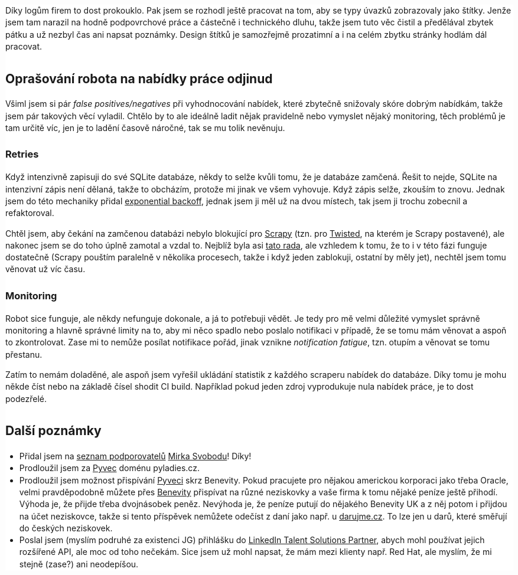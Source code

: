 Díky logům firem to dost prokouklo. Pak jsem se rozhodl ještě pracovat na tom, aby se typy úvazků zobrazovaly jako štítky. Jenže jsem tam narazil na hodně podpovrchové práce a částečně i technického dluhu, takže jsem tuto věc čistil a předělával zbytek pátku a už nezbyl čas ani napsat poznámky. Design štítků je samozřejmě prozatimní a i na celém zbytku stránky hodlám dál pracovat.


## Oprašování robota na nabídky práce odjinud

Všiml jsem si pár _false positives/negatives_ při vyhodnocování nabídek, které zbytečně snižovaly skóre dobrým nabídkám, takže jsem pár takových věcí vyladil. Chtělo by to ale ideálně ladit nějak pravidelně nebo vymyslet nějaký monitoring, těch problémů je tam určitě víc, jen je to ladění časově náročné, tak se mu tolik nevěnuju.

### Retries

Když intenzivně zapisuji do své SQLite databáze, někdy to selže kvůli tomu, že je databáze zamčená. Řešit to nejde, SQLite na intenzivní zápis není dělaná, takže to obcházím, protože mi jinak ve všem vyhovuje. Když zápis selže, zkouším to znovu. Jednak jsem do této mechaniky přidal [exponential backoff](https://en.wikipedia.org/wiki/Exponential_backoff), jednak jsem ji měl už na dvou místech, tak jsem ji trochu zobecnil a refaktoroval.

Chtěl jsem, aby čekání na zamčenou databázi nebylo blokující pro [Scrapy](https://github.com/scrapy/scrapy) (tzn. pro [Twisted](https://github.com/twisted/twisted), na kterém je Scrapy postavené), ale nakonec jsem se do toho úplně zamotal a vzdal to. Nejblíž byla asi [tato rada](https://stackoverflow.com/questions/36984696/scrapy-non-blocking-pause), ale vzhledem k tomu, že to i v této fázi funguje dostatečně (Scrapy pouštím paralelně v několika procesech, takže i když jeden zablokuji, ostatní by měly jet), nechtěl jsem tomu věnovat už víc času.

### Monitoring

Robot sice funguje, ale někdy nefunguje dokonale, a já to potřebuji vědět. Je tedy pro mě velmi důležité vymyslet správně monitoring a hlavně správné limity na to, aby mi něco spadlo nebo poslalo notifikaci v případě, že se tomu mám věnovat a aspoň to zkontrolovat. Zase mi to nemůže posílat notifikace pořád, jinak vznikne _notification fatigue_, tzn. otupím a věnovat se tomu přestanu.

Zatím to nemám doladěné, ale aspoň jsem vyřešil ukládání statistik z každého scraperu nabídek do databáze. Díky tomu je mohu někde číst nebo na základě čísel shodit CI build. Například pokud jeden zdroj vyprodukuje nula nabídek práce, je to dost podezřelé.


## Další poznámky

- Přidal jsem na [seznam podporovatelů](https://junior.guru/donate/) [Mirka Svobodu](https://github.com/GoodMirek)! Díky!
- Prodloužil jsem za [Pyvec](https://pyvec.org/) doménu pyladies.cz.
- Prodloužil jsem možnost přispívání [Pyveci](https://pyvec.org/) skrz Benevity. Pokud pracujete pro nějakou americkou korporaci jako třeba Oracle, velmi pravděpodobně můžete přes [Benevity](https://benevity.org) přispívat na různé neziskovky a vaše firma k tomu nějaké peníze ještě přihodí. Výhoda je, že přijde třeba dvojnásobek peněz. Nevýhoda je, že peníze putují do nějakého Benevity UK a z něj potom i přijdou na účet neziskovce, takže si tento příspěvek nemůžete odečíst z daní jako např. u [darujme.cz](https://www.darujme.cz/). To lze jen u darů, které směřují do českých neziskovek.
- Poslal jsem (myslím podruhé za existenci JG) přihlášku do [LinkedIn Talent Solutions Partner](https://business.linkedin.com/talent-solutions/ats-partners/partner-application), abych mohl používat jejich rozšířené API, ale moc od toho nečekám. Sice jsem už mohl napsat, že mám mezi klienty např. Red Hat, ale myslím, že mi stejně (zase?) ani neodepíšou.